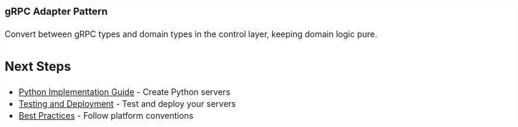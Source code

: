 ### gRPC Adapter Pattern
Convert between gRPC types and domain types in the control layer, keeping domain logic pure.

## Next Steps

- [Python Implementation Guide](HSU_PYTHON_IMPLEMENTATION.md) - Create Python servers
- [Testing and Deployment](HSU_TESTING_DEPLOYMENT.md) - Test and deploy your servers
- [Best Practices](HSU_BEST_PRACTICES.md) - Follow platform conventions 